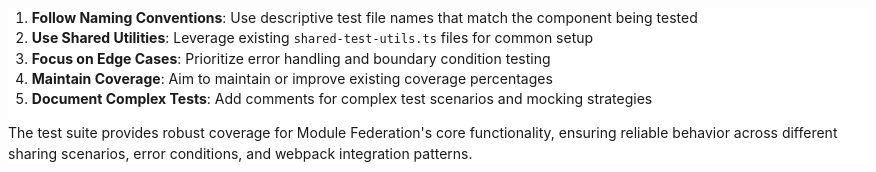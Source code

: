 1. **Follow Naming Conventions**: Use descriptive test file names that match the component being tested
2. **Use Shared Utilities**: Leverage existing `shared-test-utils.ts` files for common setup
3. **Focus on Edge Cases**: Prioritize error handling and boundary condition testing
4. **Maintain Coverage**: Aim to maintain or improve existing coverage percentages
5. **Document Complex Tests**: Add comments for complex test scenarios and mocking strategies

The test suite provides robust coverage for Module Federation's core functionality, ensuring reliable behavior across different sharing scenarios, error conditions, and webpack integration patterns.